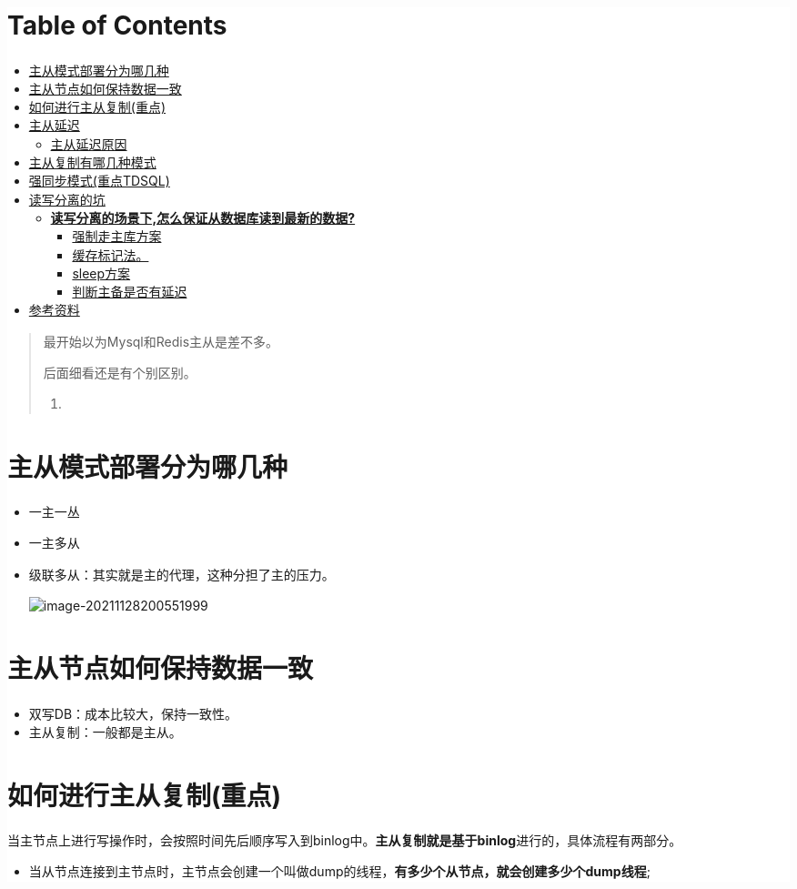 # Table of Contents

* [主从模式部署分为哪几种](#主从模式部署分为哪几种)
* [主从节点如何保持数据一致](#主从节点如何保持数据一致)
* [如何进行主从复制(重点)](#如何进行主从复制重点)
* [主从延迟](#主从延迟)
  * [主从延迟原因](#主从延迟原因)
* [主从复制有哪几种模式](#主从复制有哪几种模式)
* [强同步模式(重点TDSQL)](#强同步模式重点tdsql)
* [读写分离的坑](#读写分离的坑)
  * [**读写分离的场景下,怎么保证从数据库读到最新的数据?**](#读写分离的场景下怎么保证从数据库读到最新的数据)
    * [强制走主库方案](#强制走主库方案)
    * [缓存标记法。](#缓存标记法)
    * [sleep方案](#sleep方案)
    * [判断主备是否有延迟](#判断主备是否有延迟)
* [参考资料](#参考资料)




> 最开始以为Mysql和Redis主从是差不多。
>
> 后面细看还是有个别区别。
>
> 1.



# 主从模式部署分为哪几种

+ 一主一丛

+ 一主多从

+ 级联多从：其实就是主的代理，这种分担了主的压力。

  ![image-20211128200551999](.images/image-20211128200551999.png)



# 主从节点如何保持数据一致

+ 双写DB：成本比较大，保持一致性。
+ 主从复制：一般都是主从。





# 如何进行主从复制(重点)


当主节点上进行写操作时，会按照时间先后顺序写入到binlog中。**主从复制就是基于binlog**进行的，具体流程有两部分。

+ 当从节点连接到主节点时，主节点会创建一个叫做dump的线程，**有多少个从节点，就会创建多少个dump线程**;
